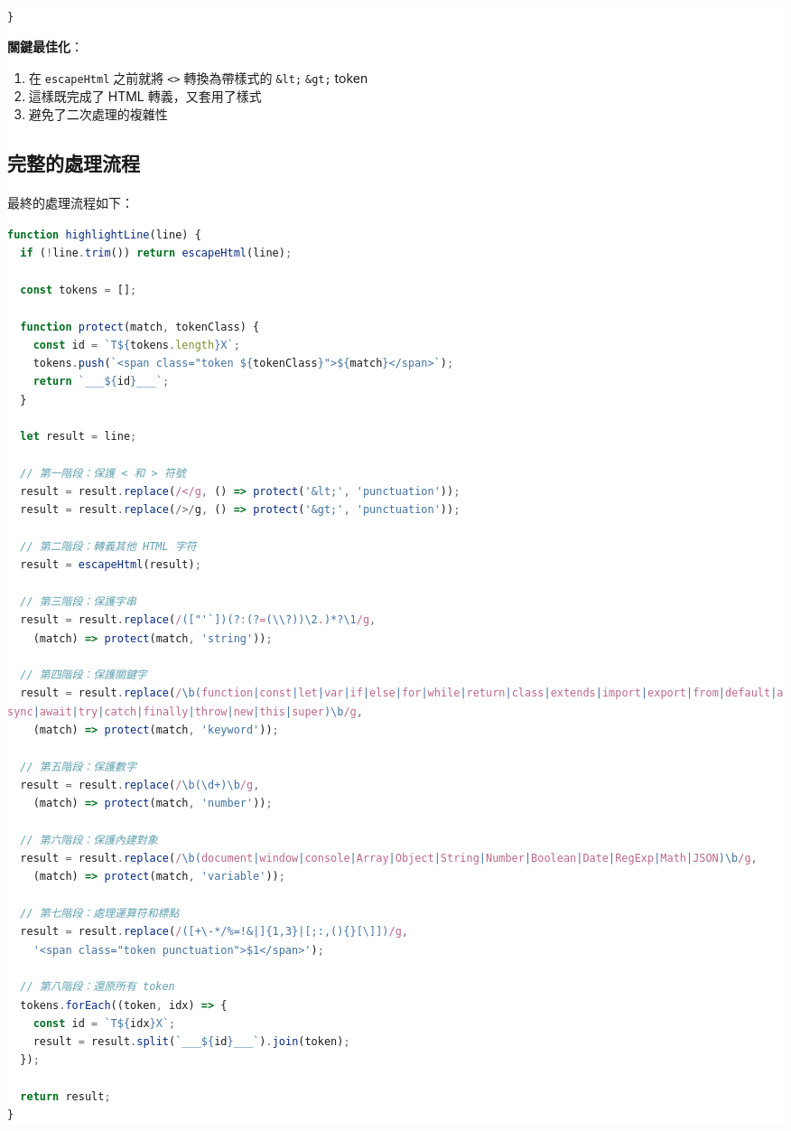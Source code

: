 ```javascript
}
```

**關鍵最佳化**：
1. 在 `escapeHtml` 之前就將 `<>` 轉換為帶樣式的 `&lt;` `&gt;` token
2. 這樣既完成了 HTML 轉義，又套用了樣式
3. 避免了二次處理的複雜性

## 完整的處理流程

最終的處理流程如下：

```javascript
function highlightLine(line) {
  if (!line.trim()) return escapeHtml(line);

  const tokens = [];

  function protect(match, tokenClass) {
    const id = `T${tokens.length}X`;
    tokens.push(`<span class="token ${tokenClass}">${match}</span>`);
    return `___${id}___`;
  }

  let result = line;

  // 第一階段：保護 < 和 > 符號
  result = result.replace(/</g, () => protect('&lt;', 'punctuation'));
  result = result.replace(/>/g, () => protect('&gt;', 'punctuation'));

  // 第二階段：轉義其他 HTML 字符
  result = escapeHtml(result);

  // 第三階段：保護字串
  result = result.replace(/(["'`])(?:(?=(\\?))\2.)*?\1/g,
    (match) => protect(match, 'string'));

  // 第四階段：保護關鍵字
  result = result.replace(/\b(function|const|let|var|if|else|for|while|return|class|extends|import|export|from|default|async|await|try|catch|finally|throw|new|this|super)\b/g,
    (match) => protect(match, 'keyword'));

  // 第五階段：保護數字
  result = result.replace(/\b(\d+)\b/g,
    (match) => protect(match, 'number'));

  // 第六階段：保護內建對象
  result = result.replace(/\b(document|window|console|Array|Object|String|Number|Boolean|Date|RegExp|Math|JSON)\b/g,
    (match) => protect(match, 'variable'));

  // 第七階段：處理運算符和標點
  result = result.replace(/([+\-*/%=!&|]{1,3}|[;:,(){}[\]])/g,
    '<span class="token punctuation">$1</span>');

  // 第八階段：還原所有 token
  tokens.forEach((token, idx) => {
    const id = `T${idx}X`;
    result = result.split(`___${id}___`).join(token);
  });

  return result;
}
```